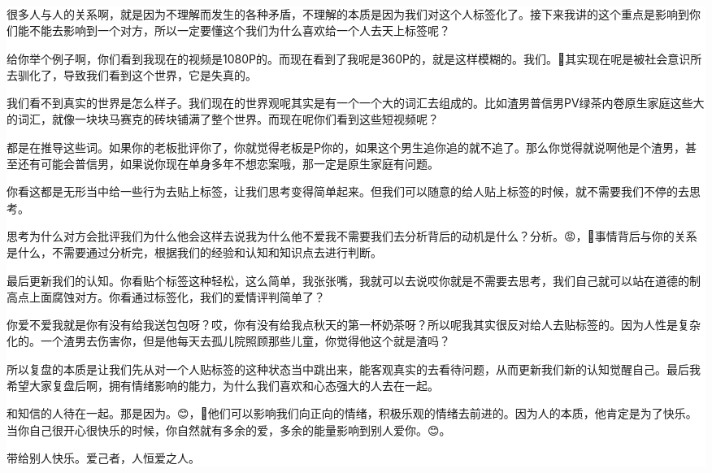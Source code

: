 很多人与人的关系啊，就是因为不理解而发生的各种矛盾，不理解的本质是因为我们对这个人标签化了。接下来我讲的这个重点是影响到你们能不能去影响到一个对方，所以一定要懂这个我们为什么喜欢给一个人去天上标签呢？

给你举个例子啊，你们看到我现在的视频是1080P的。而现在看到了我呢是360P的，就是这样模糊的。我们。🎼其实现在呢是被社会意识所去驯化了，导致我们看到这个世界，它是失真的。

我们看不到真实的世界是怎么样子。我们现在的世界观呢其实是有一个一个大的词汇去组成的。比如渣男普信男PV绿茶内卷原生家庭这些大的词汇，就像一块块马赛克的砖块铺满了整个世界。而现在呢你们看到这些短视频呢？

都是在推导这些词。如果你的老板批评你了，你就觉得老板是P你的，如果这个男生追你追的就不追了。那么你觉得就说啊他是个渣男，甚至还有可能会普信男，如果说你现在单身多年不想恋案哦，那一定是原生家庭有问题。

你看这都是无形当中给一些行为去贴上标签，让我们思考变得简单起来。但我们可以随意的给人贴上标签的时候，就不需要我们不停的去思考。

思考为什么对方会批评我们为什么他会这样去说我为什么他不爱我不需要我们去分析背后的动机是什么？分析。😡，🎼事情背后与你的关系是什么，不需要通过分析完，根据我们的经验和认知和知识点去进行判断。

最后更新我们的认知。你看贴个标签这种轻松，这么简单，我张张嘴，我就可以去说哎你就是不需要去思考，我们自己就可以站在道德的制高点上面腐蚀对方。你看通过标签化，我们的爱情评判简单了？

你爱不爱我就是你有没有给我送包包呀？哎，你有没有给我点秋天的第一杯奶茶呀？所以呢我其实很反对给人去贴标签的。因为人性是复杂化的。一个渣男去伤害你，但是他每天去孤儿院照顾那些儿童，你觉得他这个就是渣吗？

所以复盘的本质是让我们先从对一个人贴标签的这种状态当中跳出来，能客观真实的去看待问题，从而更新我们新的认知觉醒自己。最后我希望大家复盘后啊，拥有情绪影响的能力，为什么我们喜欢和心态强大的人去在一起。

和知信的人待在一起。那是因为。😊，🎼他们可以影响我们向正向的情绪，积极乐观的情绪去前进的。因为人的本质，他肯定是为了快乐。当你自己很开心很快乐的时候，你自然就有多余的爱，多余的能量影响到别人爱你。😊。

带给别人快乐。爱己者，人恒爱之人。